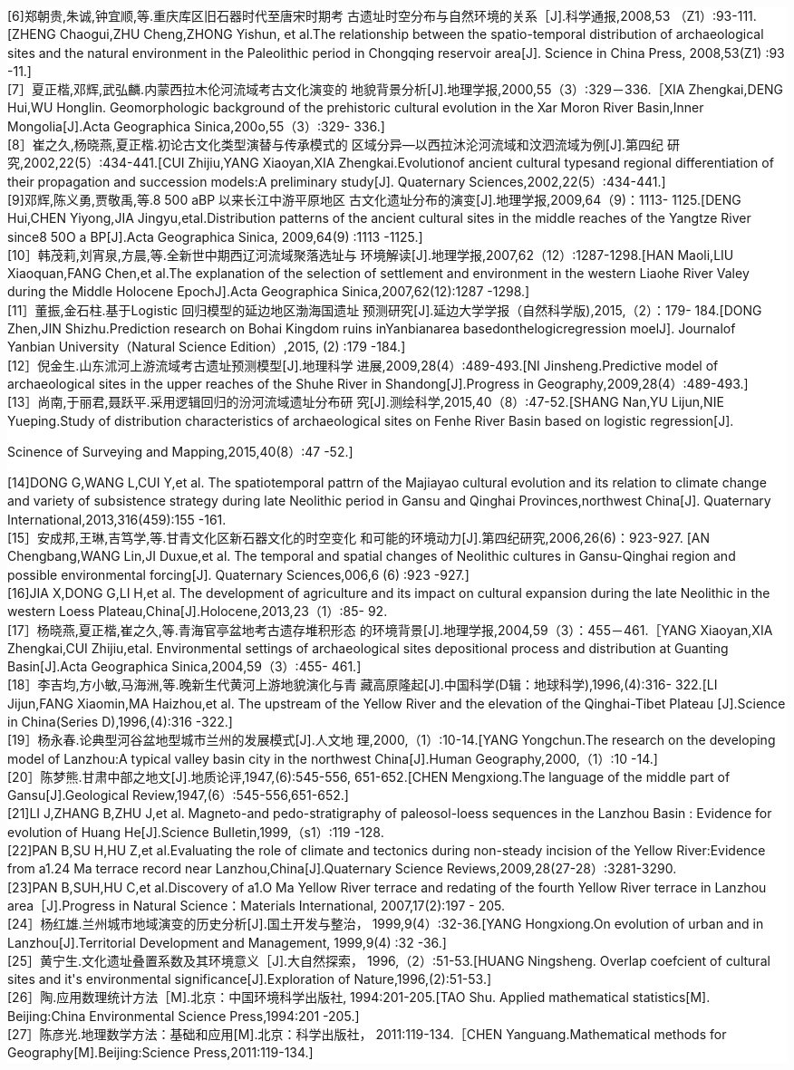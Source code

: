 [6]郑朝贵,朱诚,钟宜顺,等.重庆库区旧石器时代至唐宋时期考 古遗址时空分布与自然环境的关系［J].科学通报,2008,53 （Z1）:93-111.[ZHENG Chaogui,ZHU Cheng,ZHONG Yishun, et al.The relationship between the spatio-temporal distribution of archaeological sites and the natural environment in the Paleolithic period in Chongqing reservoir area[J]. Science in China Press, 2008,53(Z1) :93 -11.]   
[7］夏正楷,邓辉,武弘麟.内蒙西拉木伦河流域考古文化演变的 地貌背景分析[J].地理学报,2000,55（3）:329－336.［XIA Zhengkai,DENG Hui,WU Honglin. Geomorphologic background of the prehistoric cultural evolution in the Xar Moron River Basin,Inner Mongolia[J].Acta Geographica Sinica,200o,55（3）:329- 336.]   
[8］崔之久,杨晓燕,夏正楷.初论古文化类型演替与传承模式的 区域分异—以西拉沐沦河流域和汶泗流域为例[J].第四纪 研究,2002,22(5）:434-441.[CUI Zhijiu,YANG Xiaoyan,XIA Zhengkai.Evolutionof ancient cultural typesand regional differentiation of their propagation and succession models:A preliminary study[J]. Quaternary Sciences,2002,22(5）:434-441.]   
[9]邓辉,陈义勇,贾敬禹,等.8 500 aBP 以来长江中游平原地区 古文化遗址分布的演变[J].地理学报,2009,64（9)：1113- 1125.[DENG Hui,CHEN Yiyong,JIA Jingyu,etal.Distribution patterns of the ancient cultural sites in the middle reaches of the Yangtze River since8 50O a BP[J].Acta Geographica Sinica, 2009,64(9) :1113 -1125.]   
[10］韩茂莉,刘宵泉,方晨,等.全新世中期西辽河流域聚落选址与 环境解读[J].地理学报,2007,62（12）:1287-1298.[HAN Maoli,LIU Xiaoquan,FANG Chen,et al.The explanation of the selection of settlement and environment in the western Liaohe River Valey during the Middle Holocene EpochJ].Acta Geographica Sinica,2007,62(12):1287 -1298.]   
[11］董振,金石柱.基于Logistic 回归模型的延边地区渤海国遗址 预测研究[J].延边大学学报（自然科学版),2015,（2）：179- 184.[DONG Zhen,JIN Shizhu.Prediction research on Bohai Kingdom ruins inYanbianarea basedonthelogicregression moelJ]. Journalof Yanbian University（Natural Science Edition）,2015, (2) :179 -184.]   
[12］倪金生.山东沭河上游流域考古遗址预测模型[J].地理科学 进展,2009,28(4）:489-493.[NI Jinsheng.Predictive model of archaeological sites in the upper reaches of the Shuhe River in Shandong[J].Progress in Geography,2009,28(4）:489-493.]   
[13］尚南,于丽君,聂跃平.采用逻辑回归的汾河流域遗址分布研 究[J].测绘科学,2015,40（8）:47-52.[SHANG Nan,YU Lijun,NIE Yueping.Study of distribution characteristics of archaeological sites on Fenhe River Basin based on logistic regression[J].

Scinence of Surveying and Mapping,2015,40(8）:47 -52.]

[14]DONG G,WANG L,CUI Y,et al. The spatiotemporal pattrn of the Majiayao cultural evolution and its relation to climate change and variety of subsistence strategy during late Neolithic period in Gansu and Qinghai Provinces,northwest China[J]. Quaternary International,2013,316(459):155 -161.   
[15］安成邦,王琳,吉笃学,等.甘青文化区新石器文化的时空变化 和可能的环境动力[J].第四纪研究,2006,26(6)：923-927. [AN Chengbang,WANG Lin,JI Duxue,et al. The temporal and spatial changes of Neolithic cultures in Gansu-Qinghai region and possible environmental forcing[J]. Quaternary Sciences,006,6 (6) :923 -927.]   
[16]JIA X,DONG G,LI H,et al. The development of agriculture and its impact on cultural expansion during the late Neolithic in the western Loess Plateau,China[J].Holocene,2013,23（1）:85- 92.   
[17］杨晓燕,夏正楷,崔之久,等.青海官亭盆地考古遗存堆积形态 的环境背景[J].地理学报,2004,59（3）：455－461.［YANG Xiaoyan,XIA Zhengkai,CUI Zhijiu,etal. Environmental settings of archaeological sites depositional process and distribution at Guanting Basin[J].Acta Geographica Sinica,2004,59（3）:455- 461.]   
[18］李吉均,方小敏,马海洲,等.晚新生代黄河上游地貌演化与青 藏高原隆起[J].中国科学(D辑：地球科学),1996,(4):316- 322.[LI Jijun,FANG Xiaomin,MA Haizhou,et al. The upstream of the Yellow River and the elevation of the Qinghai-Tibet Plateau [J].Science in China(Series D),1996,(4):316 -322.]   
[19］杨永春.论典型河谷盆地型城市兰州的发展模式[J].人文地 理,2000,（1）:10-14.[YANG Yongchun.The research on the developing model of Lanzhou:A typical valley basin city in the northwest China[J].Human Geography,2000,（1）:10 -14.]   
[20］陈梦熊.甘肃中部之地文[J].地质论评,1947,(6):545-556, 651-652.[CHEN Mengxiong.The language of the middle part of Gansu[J].Geological Review,1947,(6）:545-556,651-652.]   
[21]LI J,ZHANG B,ZHU J,et al. Magneto-and pedo-stratigraphy of paleosol-loess sequences in the Lanzhou Basin : Evidence for evolution of Huang He[J].Science Bulletin,1999,（s1）:119 -128.   
[22]PAN B,SU H,HU Z,et al.Evaluating the role of climate and tectonics during non-steady incision of the Yellow River:Evidence from a1.24 Ma terrace record near Lanzhou,China[J].Quaternary Science Reviews,2009,28(27-28）:3281-3290.   
[23]PAN B,SUH,HU C,et al.Discovery of a1.O Ma Yellow River terrace and redating of the fourth Yellow River terrace in Lanzhou area［J].Progress in Natural Science：Materials International, 2007,17(2):197 - 205.   
[24］杨红雄.兰州城市地域演变的历史分析[J].国土开发与整治， 1999,9(4）:32-36.[YANG Hongxiong.On evolution of urban and in Lanzhou[J].Territorial Development and Management, 1999,9(4) :32 -36.]   
[25］黄宁生.文化遗址叠置系数及其环境意义［J].大自然探索， 1996,（2）:51-53.[HUANG Ningsheng. Overlap coefcient of cultural sites and it's environmental significance[J].Exploration of Nature,1996,(2):51-53.]   
[26］陶.应用数理统计方法［M].北京：中国环境科学出版社, 1994:201-205.[TAO Shu. Applied mathematical statistics[M]. Beijing:China Environmental Science Press,1994:201 -205.]   
[27］陈彦光.地理数学方法：基础和应用[M].北京：科学出版社， 2011:119-134.［CHEN Yanguang.Mathematical methods for Geography[M].Beijing:Science Press,2011:119-134.]   